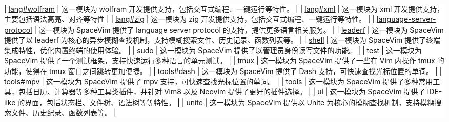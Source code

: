 | [lang#wolfram](lang/wolfram/)                         | 这一模块为 wolfram 开发提供支持，包括交互式编程、一键运行等特性。                                                                   |
| [lang#xml](lang/xml/)                                 | 这一模块为 xml 开发提供支持，主要包括语法高亮、对齐等特性                                                                           |
| [lang#zig](lang/zig/)                                 | 这一模块为 zig 开发提供支持，包括交互式编程、一键运行等特性。                                                                       |
| [language-server-protocol](language-server-protocol/) | 这一模块为 SpaceVim 提供了 language server protocol 的支持，提供更多语言相关服务。                                                  |
| [leaderf](leaderf/)                                   | 这一模块为 SpaceVim 提供了以 leaderf 为核心的异步模糊查找机制，支持模糊搜索文件、历史记录、函数列表等。                             |
| [shell](shell/)                                       | 这一模块为 SpaceVim 提供了终端集成特性，优化内置终端的使用体验。                                                                    |
| [sudo](sudo/)                                         | 这一模块为 SpaceVim 提供了以管理员身份读写文件的功能。                                                                              |
| [test](test/)                                         | 这一模块为 SpaceVim 提供了一个测试框架，支持快速运行多种语言的单元测试。                                                            |
| [tmux](tmux/)                                         | 这一模块为 SpaceVim 提供了一些在 Vim 内操作 tmux 的功能，使得在 tmux 窗口之间跳转更加便捷。                                         |
| [tools#dash](tools/dash/)                             | 这一模块为 SpaceVim 提供了 Dash 支持，可快速查找光标位置的单词。                                                                    |
| [tools#mpv](tools/mpv/)                               | 这一模块为 SpaceVim 提供了 mpv 支持，可快速查找光标位置的单词。                                                                     |
| [tools](tools/)                                       | 这一模块为 SpaceVim 提供了多种常用工具，包括日历、计算器等多种工具类插件，并针对 Vim8 以及 Neovim 提供了更好的插件选择。            |
| [ui](ui/)                                             | 这一模块为 SpaceVim 提供了 IDE-like 的界面，包括状态栏、文件树、语法树等等特性。                                                    |
| [unite](unite/)                                       | 这一模块为 SpaceVim 提供以 Unite 为核心的模糊查找机制，支持模糊搜索文件、历史纪录、函数列表等。                                     |




